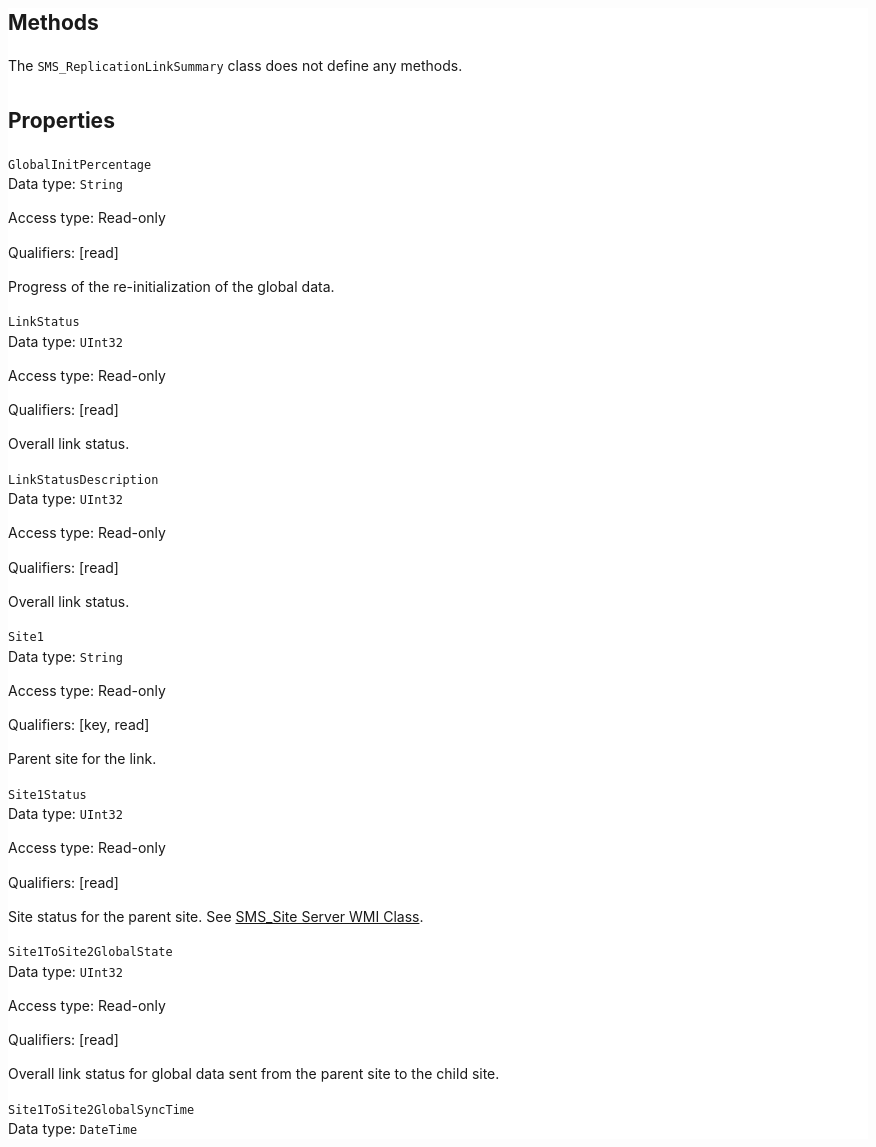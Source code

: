 ## Methods  
 The `SMS_ReplicationLinkSummary` class does not define any methods.  
  
## Properties  
 `GlobalInitPercentage`  
 Data type: `String`  
  
 Access type: Read-only  
  
 Qualifiers: [read]  
  
 Progress of the re-initialization of the global data.  
  
 `LinkStatus`  
 Data type: `UInt32`  
  
 Access type: Read-only  
  
 Qualifiers: [read]  
  
 Overall link status.  
  
 `LinkStatusDescription`  
 Data type: `UInt32`  
  
 Access type: Read-only  
  
 Qualifiers: [read]  
  
 Overall link status.  
  
 `Site1`  
 Data type: `String`  
  
 Access type: Read-only  
  
 Qualifiers: [key, read]  
  
 Parent site for the link.  
  
 `Site1Status`  
 Data type: `UInt32`  
  
 Access type: Read-only  
  
 Qualifiers: [read]  
  
 Site status for the parent site. See [SMS_Site Server WMI Class](../../../../../develop/reference/core/servers/configure/sms_site-server-wmi-class.md).  
  
 `Site1ToSite2GlobalState`  
 Data type: `UInt32`  
  
 Access type: Read-only  
  
 Qualifiers: [read]  
  
 Overall link status for global data sent from the parent site to the child site.  
  
 `Site1ToSite2GlobalSyncTime`  
 Data type: `DateTime`  
  